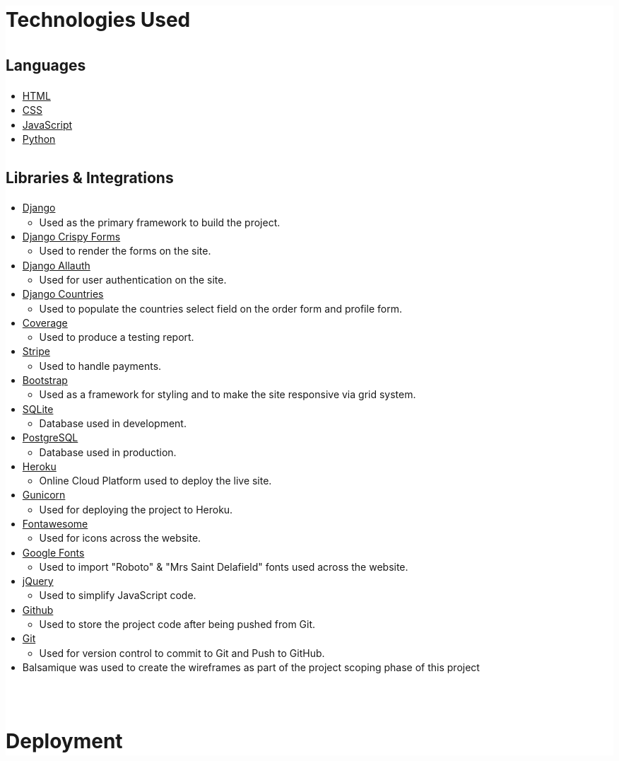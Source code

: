# Technologies Used

## Languages 

- [HTML](https://en.wikipedia.org/wiki/HTML5)
- [CSS](https://en.wikipedia.org/wiki/Cascading_Style_Sheets) 
- [JavaScript](https://en.wikipedia.org/wiki/JavaScript)
- [Python](https://www.python.org/)

## Libraries & Integrations
- [Django](https://www.djangoproject.com/)
    - Used as the primary framework to build the project.
- [Django Crispy Forms](https://django-crispy-forms.readthedocs.io/en/latest/)
    - Used to render the forms on the site.
- [Django Allauth](https://django-allauth.readthedocs.io/en/latest/index.html)
    - Used for user authentication on the site.
- [Django Countries](https://pypi.org/project/django-countries/)
    - Used to populate the countries select field on the order form and profile form.
- [Coverage](https://pypi.org/project/coverage/)
    - Used to produce a testing report.
- [Stripe](https://stripe.com/gb)
    - Used to handle payments.
- [Bootstrap](https://getbootstrap.com/)
    - Used as a framework for styling and to make the site responsive via grid system.
- [SQLite](https://www.sqlite.org/index.html)
    - Database used in development.
- [PostgreSQL](https://www.postgresql.org/)
    - Database used in production.
- [Heroku](https://id.heroku.com/login)
    - Online Cloud Platform used to deploy the live site.
- [Gunicorn](https://gunicorn.org/)
    - Used for deploying the project to Heroku.
- [Fontawesome](https://fontawesome.com/)
    - Used for icons across the website. 
- [Google Fonts](https://fonts.google.com/)
    - Used to import "Roboto" & "Mrs Saint Delafield" fonts used across the website. 
- [jQuery](https://jquery.com/)
    - Used to simplify JavaScript code. 
- [Github](https://github.com/)
    - Used to store the project code after being pushed from Git.
- [Git](https://git-scm.com/) 
    - Used for version control to commit to Git and Push to GitHub.
- Balsamique was used to create the wireframes as part of the project scoping phase of this project

<br>

# Deployment
